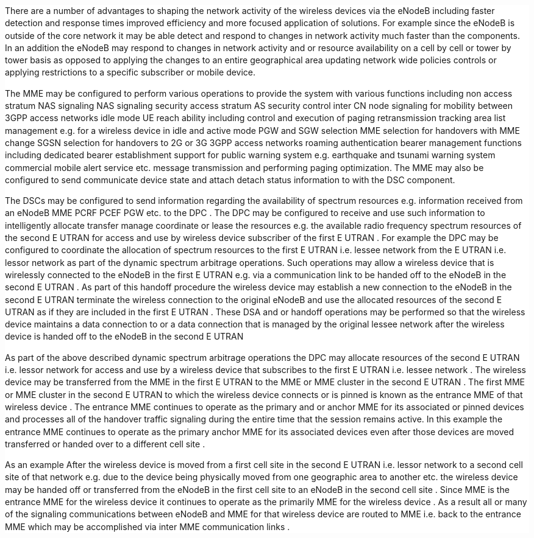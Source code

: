 There are a number of advantages to shaping the network activity of the wireless devices via the eNodeB including faster detection and response times improved efficiency and more focused application of solutions. For example since the eNodeB is outside of the core network it may be able detect and respond to changes in network activity much faster than the components. In an addition the eNodeB may respond to changes in network activity and or resource availability on a cell by cell or tower by tower basis as opposed to applying the changes to an entire geographical area updating network wide policies controls or applying restrictions to a specific subscriber or mobile device.

The MME may be configured to perform various operations to provide the system with various functions including non access stratum NAS signaling NAS signaling security access stratum AS security control inter CN node signaling for mobility between 3GPP access networks idle mode UE reach ability including control and execution of paging retransmission tracking area list management e.g. for a wireless device in idle and active mode PGW and SGW selection MME selection for handovers with MME change SGSN selection for handovers to 2G or 3G 3GPP access networks roaming authentication bearer management functions including dedicated bearer establishment support for public warning system e.g. earthquake and tsunami warning system commercial mobile alert service etc. message transmission and performing paging optimization. The MME may also be configured to send communicate device state and attach detach status information to with the DSC component.

The DSCs may be configured to send information regarding the availability of spectrum resources e.g. information received from an eNodeB MME PCRF PCEF PGW etc. to the DPC . The DPC may be configured to receive and use such information to intelligently allocate transfer manage coordinate or lease the resources e.g. the available radio frequency spectrum resources of the second E UTRAN for access and use by wireless device subscriber of the first E UTRAN . For example the DPC may be configured to coordinate the allocation of spectrum resources to the first E UTRAN i.e. lessee network from the E UTRAN i.e. lessor network as part of the dynamic spectrum arbitrage operations. Such operations may allow a wireless device that is wirelessly connected to the eNodeB in the first E UTRAN e.g. via a communication link to be handed off to the eNodeB in the second E UTRAN . As part of this handoff procedure the wireless device may establish a new connection to the eNodeB in the second E UTRAN terminate the wireless connection to the original eNodeB and use the allocated resources of the second E UTRAN as if they are included in the first E UTRAN . These DSA and or handoff operations may be performed so that the wireless device maintains a data connection to or a data connection that is managed by the original lessee network after the wireless device is handed off to the eNodeB in the second E UTRAN

As part of the above described dynamic spectrum arbitrage operations the DPC may allocate resources of the second E UTRAN i.e. lessor network for access and use by a wireless device that subscribes to the first E UTRAN i.e. lessee network . The wireless device may be transferred from the MME in the first E UTRAN to the MME or MME cluster in the second E UTRAN . The first MME or MME cluster in the second E UTRAN to which the wireless device connects or is pinned is known as the entrance MME of that wireless device . The entrance MME continues to operate as the primary and or anchor MME for its associated or pinned devices and processes all of the handover traffic signaling during the entire time that the session remains active. In this example the entrance MME continues to operate as the primary anchor MME for its associated devices even after those devices are moved transferred or handed over to a different cell site .

As an example After the wireless device is moved from a first cell site in the second E UTRAN i.e. lessor network to a second cell site of that network e.g. due to the device being physically moved from one geographic area to another etc. the wireless device may be handed off or transferred from the eNodeB in the first cell site to an eNodeB in the second cell site . Since MME is the entrance MME for the wireless device it continues to operate as the primarily MME for the wireless device . As a result all or many of the signaling communications between eNodeB and MME for that wireless device are routed to MME i.e. back to the entrance MME which may be accomplished via inter MME communication links .
